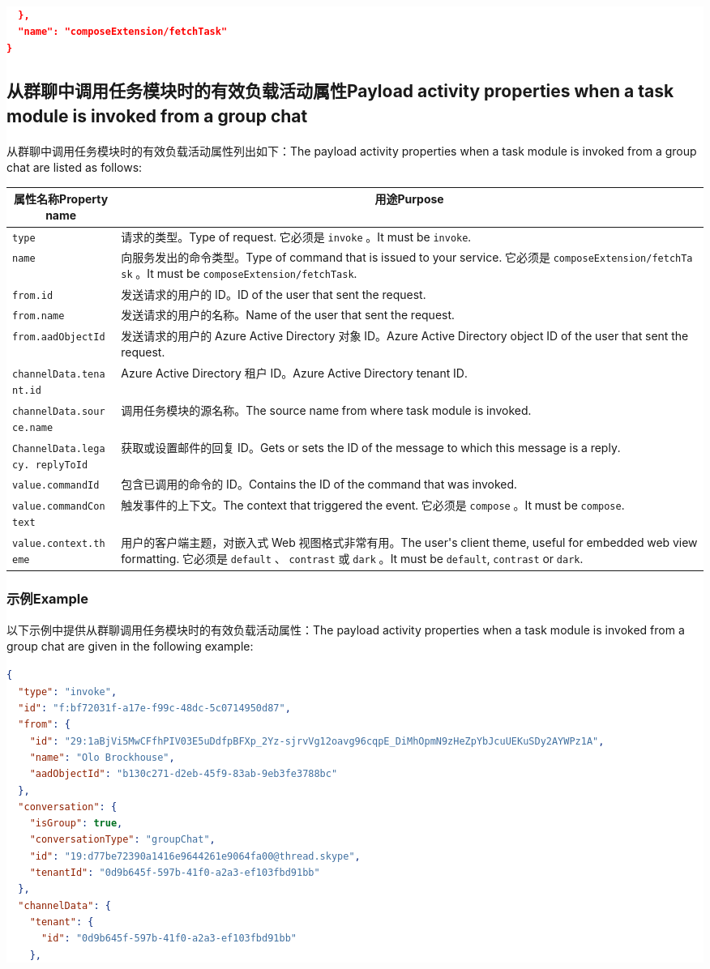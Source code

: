 ```json
  },
  "name": "composeExtension/fetchTask"
}
```
## <a name="payload-activity-properties-when-a-task-module-is-invoked-from-a-group-chat"></a><span data-ttu-id="fb8e5-151">从群聊中调用任务模块时的有效负载活动属性</span><span class="sxs-lookup"><span data-stu-id="fb8e5-151">Payload activity properties when a task module is invoked from a group chat</span></span> 

<span data-ttu-id="fb8e5-152">从群聊中调用任务模块时的有效负载活动属性列出如下：</span><span class="sxs-lookup"><span data-stu-id="fb8e5-152">The payload activity properties when a task module is invoked from a group chat are listed as follows:</span></span>

|<span data-ttu-id="fb8e5-153">属性名称</span><span class="sxs-lookup"><span data-stu-id="fb8e5-153">Property name</span></span>|<span data-ttu-id="fb8e5-154">用途</span><span class="sxs-lookup"><span data-stu-id="fb8e5-154">Purpose</span></span>|
|---|---|
|`type`| <span data-ttu-id="fb8e5-155">请求的类型。</span><span class="sxs-lookup"><span data-stu-id="fb8e5-155">Type of request.</span></span> <span data-ttu-id="fb8e5-156">它必须是 `invoke` 。</span><span class="sxs-lookup"><span data-stu-id="fb8e5-156">It must be `invoke`.</span></span> |
|`name`| <span data-ttu-id="fb8e5-157">向服务发出的命令类型。</span><span class="sxs-lookup"><span data-stu-id="fb8e5-157">Type of command that is issued to your service.</span></span> <span data-ttu-id="fb8e5-158">它必须是 `composeExtension/fetchTask` 。</span><span class="sxs-lookup"><span data-stu-id="fb8e5-158">It must be `composeExtension/fetchTask`.</span></span> |
|`from.id`| <span data-ttu-id="fb8e5-159">发送请求的用户的 ID。</span><span class="sxs-lookup"><span data-stu-id="fb8e5-159">ID of the user that sent the request.</span></span> |
|`from.name`| <span data-ttu-id="fb8e5-160">发送请求的用户的名称。</span><span class="sxs-lookup"><span data-stu-id="fb8e5-160">Name of the user that sent the request.</span></span> |
|`from.aadObjectId`| <span data-ttu-id="fb8e5-161">发送请求的用户的 Azure Active Directory 对象 ID。</span><span class="sxs-lookup"><span data-stu-id="fb8e5-161">Azure Active Directory object ID of the user that sent the request.</span></span> |
|`channelData.tenant.id`| <span data-ttu-id="fb8e5-162">Azure Active Directory 租户 ID。</span><span class="sxs-lookup"><span data-stu-id="fb8e5-162">Azure Active Directory tenant ID.</span></span> |
|`channelData.source.name`| <span data-ttu-id="fb8e5-163">调用任务模块的源名称。</span><span class="sxs-lookup"><span data-stu-id="fb8e5-163">The source name from where task module is invoked.</span></span> |
|`ChannelData.legacy. replyToId`| <span data-ttu-id="fb8e5-164">获取或设置邮件的回复 ID。</span><span class="sxs-lookup"><span data-stu-id="fb8e5-164">Gets or sets the ID of the message to which this message is a reply.</span></span> |
|`value.commandId` | <span data-ttu-id="fb8e5-165">包含已调用的命令的 ID。</span><span class="sxs-lookup"><span data-stu-id="fb8e5-165">Contains the ID of the command that was invoked.</span></span> |
|`value.commandContext` | <span data-ttu-id="fb8e5-166">触发事件的上下文。</span><span class="sxs-lookup"><span data-stu-id="fb8e5-166">The context that triggered the event.</span></span> <span data-ttu-id="fb8e5-167">它必须是 `compose` 。</span><span class="sxs-lookup"><span data-stu-id="fb8e5-167">It must be `compose`.</span></span> |
|`value.context.theme` | <span data-ttu-id="fb8e5-168">用户的客户端主题，对嵌入式 Web 视图格式非常有用。</span><span class="sxs-lookup"><span data-stu-id="fb8e5-168">The user's client theme, useful for embedded web view formatting.</span></span> <span data-ttu-id="fb8e5-169">它必须是 `default` 、 `contrast` 或 `dark` 。</span><span class="sxs-lookup"><span data-stu-id="fb8e5-169">It must be `default`, `contrast` or `dark`.</span></span> |

### <a name="example"></a><span data-ttu-id="fb8e5-170">示例</span><span class="sxs-lookup"><span data-stu-id="fb8e5-170">Example</span></span>

<span data-ttu-id="fb8e5-171">以下示例中提供从群聊调用任务模块时的有效负载活动属性：</span><span class="sxs-lookup"><span data-stu-id="fb8e5-171">The payload activity properties when a task module is invoked from a group chat are given in the following example:</span></span>

```json
{
  "type": "invoke",
  "id": "f:bf72031f-a17e-f99c-48dc-5c0714950d87",
  "from": {
    "id": "29:1aBjVi5MwCFfhPIV03E5uDdfpBFXp_2Yz-sjrvVg12oavg96cqpE_DiMhOpmN9zHeZpYbJcuUEKuSDy2AYWPz1A",
    "name": "Olo Brockhouse",
    "aadObjectId": "b130c271-d2eb-45f9-83ab-9eb3fe3788bc"
  },
  "conversation": {
    "isGroup": true,
    "conversationType": "groupChat",
    "id": "19:d77be72390a1416e9644261e9064fa00@thread.skype",
    "tenantId": "0d9b645f-597b-41f0-a2a3-ef103fbd91bb"
  },
  "channelData": {
    "tenant": {
      "id": "0d9b645f-597b-41f0-a2a3-ef103fbd91bb"
    },
```